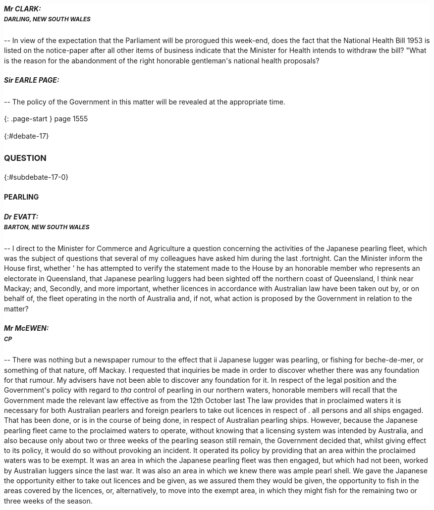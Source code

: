 ##### Mr CLARK:<br><small class="text-muted">DARLING, NEW SOUTH WALES</small>

-- In view of the expectation that the Parliament will be prorogued this week-end, does the fact that the National Health Bill 1953 is listed on the notice-paper after all other items of business indicate that the Minister for Health intends to withdraw the bill? "What is the reason for the abandonment of the right honorable gentleman's national health proposals? 

##### Sir EARLE PAGE:

-- The policy of the Government in this matter will be revealed at the appropriate time. 

{: .page-start }
page 1555

{:#debate-17}
### QUESTION

{:#subdebate-17-0}
#### PEARLING

##### Dr EVATT:<br><small class="text-muted">BARTON, NEW SOUTH WALES</small>

-- I direct to the Minister for Commerce and Agriculture a question concerning the activities of the Japanese pearling fleet, which was the subject of questions that several of my colleagues have asked him during the last .fortnight. Can the Minister inform the House first, whether ' he has attempted to verify the statement made to the House by an honorable member who represents an electorate in Queensland, that Japanese pearling luggers had been sighted off the northern coast of Queensland, I think near Mackay; and, Secondly, and more important, whether licences in accordance with Australian law have been taken out by, or on behalf of, the fleet operating in the north of Australia and, if not, what action is proposed by the Government in relation to the matter? 

##### Mr McEWEN:<br><small class="text-muted">CP</small>

-- There was nothing but a newspaper rumour to the effect that ii Japanese lugger was pearling, or fishing for beche-de-mer, or something of that nature, off Mackay. I requested that inquiries be made in order to discover whether there was any foundation for that rumour. My advisers have not been able to discover any foundation for it. In respect of the legal position and the Government's policy with regard to  *tha*  control of pearling in our northern waters, honorable members will recall that the Government made the relevant law effective as from the 12th October last The law provides that in proclaimed waters it is necessary for both Australian pearlers and foreign pearlers to take out licences in respect of . all persons and all ships engaged. That has been done, or is in the course of being done, in respect of Australian pearling ships. However, because the Japanese pearling fleet came to the proclaimed waters to operate, without knowing that a licensing system was intended by Australia, and also because only about two or three weeks of the pearling season still remain, the Government decided that, whilst giving effect to its policy, it would do so without provoking an incident. It operated its policy by providing that an area within the proclaimed waters was to be exempt. It was an area in which the Japanese pearling fleet was then engaged, but which had not been, worked by Australian luggers since the last war. It was also an area in which we knew there was ample pearl shell. We gave the Japanese the opportunity either to take out licences and be given, as we assured them they would be given, the opportunity to fish in the areas covered by the licences, or, alternatively, to move into the exempt area, in which they might fish for the remaining two or three weeks of the season. 
